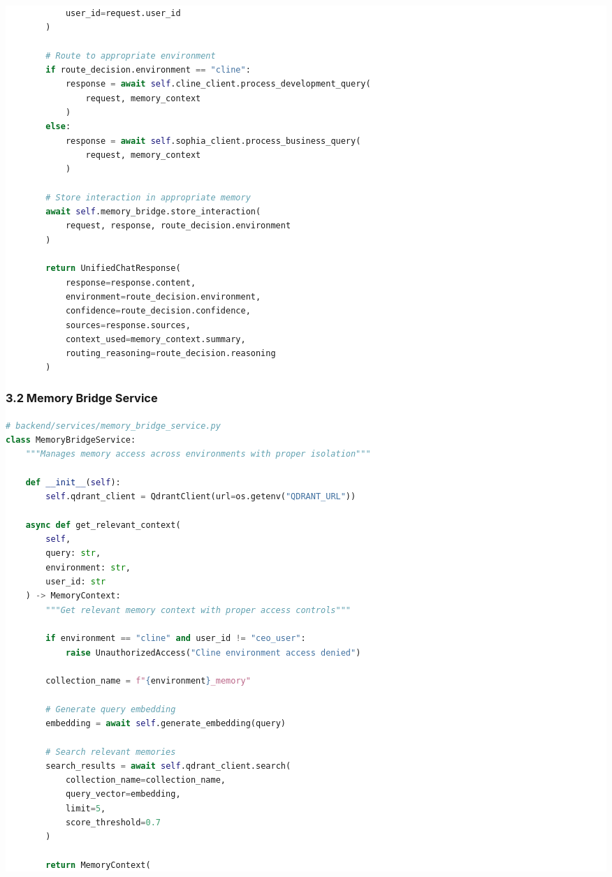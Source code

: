 ```python
            user_id=request.user_id
        )
        
        # Route to appropriate environment
        if route_decision.environment == "cline":
            response = await self.cline_client.process_development_query(
                request, memory_context
            )
        else:
            response = await self.sophia_client.process_business_query(
                request, memory_context
            )
        
        # Store interaction in appropriate memory
        await self.memory_bridge.store_interaction(
            request, response, route_decision.environment
        )
        
        return UnifiedChatResponse(
            response=response.content,
            environment=route_decision.environment,
            confidence=route_decision.confidence,
            sources=response.sources,
            context_used=memory_context.summary,
            routing_reasoning=route_decision.reasoning
        )
```

### 3.2 Memory Bridge Service

```python
# backend/services/memory_bridge_service.py
class MemoryBridgeService:
    """Manages memory access across environments with proper isolation"""
    
    def __init__(self):
        self.qdrant_client = QdrantClient(url=os.getenv("QDRANT_URL"))
        
    async def get_relevant_context(
        self, 
        query: str, 
        environment: str, 
        user_id: str
    ) -> MemoryContext:
        """Get relevant memory context with proper access controls"""
        
        if environment == "cline" and user_id != "ceo_user":
            raise UnauthorizedAccess("Cline environment access denied")
        
        collection_name = f"{environment}_memory"
        
        # Generate query embedding
        embedding = await self.generate_embedding(query)
        
        # Search relevant memories
        search_results = await self.qdrant_client.search(
            collection_name=collection_name,
            query_vector=embedding,
            limit=5,
            score_threshold=0.7
        )
        
        return MemoryContext(
```